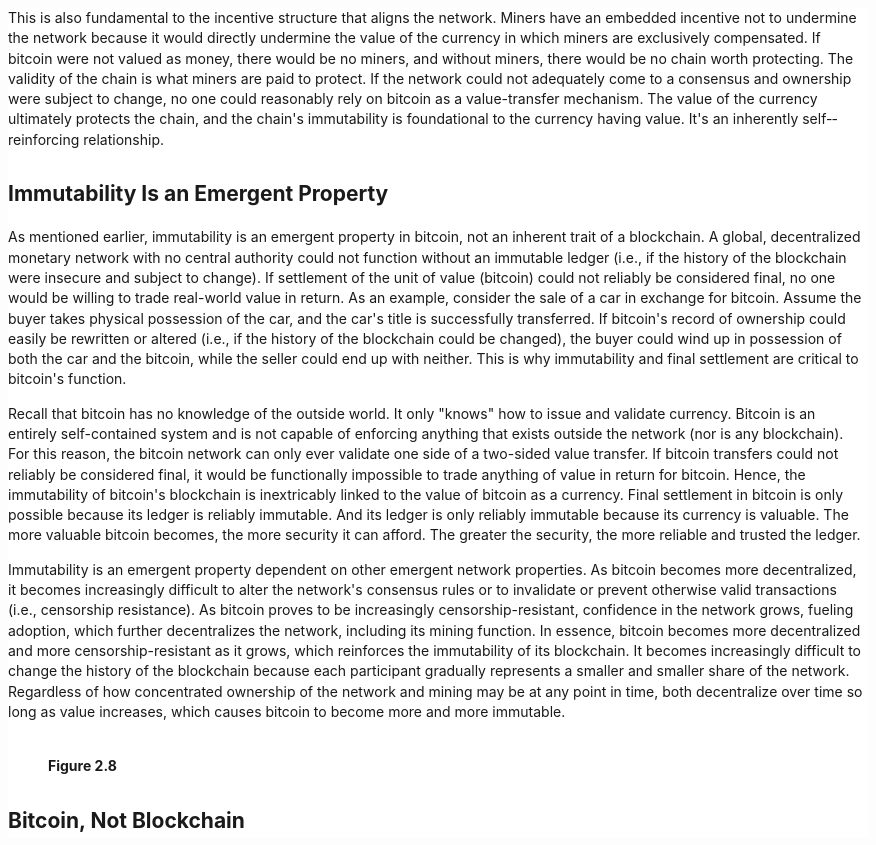 This is also fundamental to the incentive structure that aligns the network. Miners have an embedded incentive not to undermine the network because it would directly undermine the value of the currency in which miners are exclusively compensated. If bitcoin were not valued as money, there would be no miners, and without miners, there would be no chain worth protecting. The validity of the chain is what miners are paid to protect. If the network could not adequately come to a consensus and ownership were subject to change, no one could reasonably rely on bitcoin as a value-­transfer mechanism. The value of the currency ultimately protects the chain, and the chain's immutability is foundational to the currency having value. It's an inherently self-­reinforcing relationship.

## Immutability Is an Emergent Property

As mentioned earlier, immutability is an emergent property in bitcoin, not an inherent trait of a blockchain. A global, decentralized monetary network with no central authority could not function without an immutable ledger (i.e., if the history of the blockchain were insecure and subject to change). If settlement of the unit of value (bitcoin) could not reliably be considered final, no one would be willing to trade real-­world value in return. As an example, consider the sale of a car in exchange for bitcoin. Assume the buyer takes physical possession of the car, and the car's title is successfully transferred. If bitcoin's record of ownership could easily be rewritten or altered (i.e., if the history of the blockchain could be changed), the buyer could wind up in possession of both the car and the bitcoin, while the seller could end up with neither. This is why immutability and final settlement are critical to bitcoin's function.

Recall that bitcoin has no knowledge of the outside world. It only "knows" how to issue and validate currency. Bitcoin is an entirely self-­­contained system and is not capable of enforcing anything that exists outside the network (nor is any blockchain). For this reason, the bitcoin network can only ever validate one side of a two-­sided value transfer. If bitcoin transfers could not reliably be considered final, it would be functionally impossible to trade anything of value in return for bitcoin. Hence, the immutability of bitcoin's blockchain is inextricably linked to the value of bitcoin as a currency. Final settlement in bitcoin is only possible because its ledger is reliably immutable. And its ledger is only reliably immutable because its currency is valuable. The more valuable bitcoin becomes, the more security it can afford. The greater the security, the more reliable and trusted the ledger.

Immutability is an emergent property dependent on other emergent network properties. As bitcoin becomes more decentralized, it becomes increasingly difficult to alter the network's consensus rules or to invalidate or prevent otherwise valid transactions (i.e., censorship resistance). As bitcoin proves to be increasingly censorship-­resistant, confidence in the network grows, fueling adoption, which further decentralizes the network, including its mining function. In essence, bitcoin becomes more decentralized and more censorship-­resistant as it grows, which reinforces the immutability of its blockchain. It becomes increasingly difficult to change the history of the blockchain because each participant gradually represents a smaller and smaller share of the network. Regardless of how concentrated ownership of the network and mining may be at any point in time, both decentralize over time so long as value increases, which causes bitcoin to become more and more immutable.

<figure id="figure-2.8">
  <img src="/static/img/library/gradually-then-suddenly/GTS-Illustrations21.jpg" alt="" />
  <figcaption><strong>Figure 2.8</strong></figcaption>
</figure>

## Bitcoin, Not Blockchain
